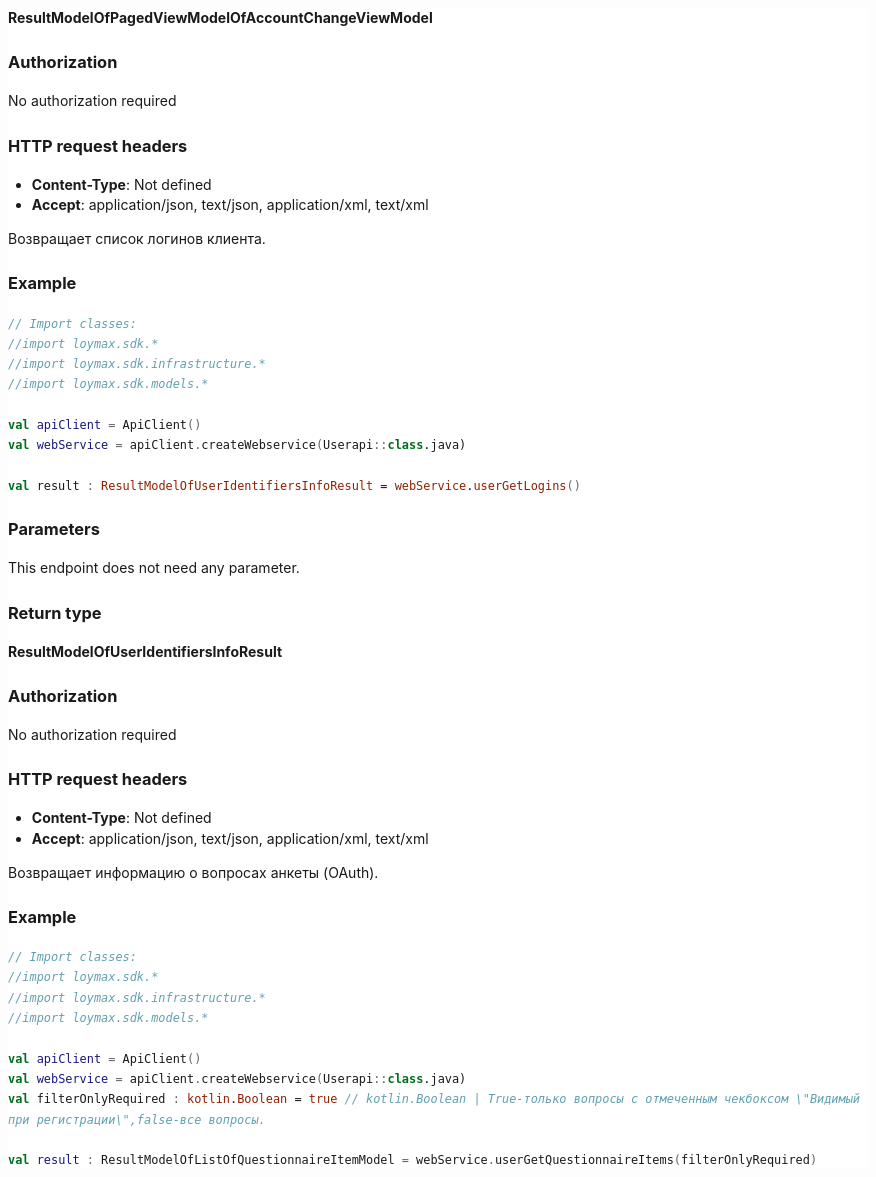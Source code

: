 **ResultModelOfPagedViewModelOfAccountChangeViewModel**

### Authorization

No authorization required

### HTTP request headers

 - **Content-Type**: Not defined
 - **Accept**: application/json, text/json, application/xml, text/xml


Возвращает список логинов клиента.

### Example
```kotlin
// Import classes:
//import loymax.sdk.*
//import loymax.sdk.infrastructure.*
//import loymax.sdk.models.*

val apiClient = ApiClient()
val webService = apiClient.createWebservice(Userapi::class.java)

val result : ResultModelOfUserIdentifiersInfoResult = webService.userGetLogins()
```

### Parameters
This endpoint does not need any parameter.

### Return type

**ResultModelOfUserIdentifiersInfoResult**

### Authorization

No authorization required

### HTTP request headers

 - **Content-Type**: Not defined
 - **Accept**: application/json, text/json, application/xml, text/xml


Возвращает информацию о вопросах анкеты (OAuth).

### Example
```kotlin
// Import classes:
//import loymax.sdk.*
//import loymax.sdk.infrastructure.*
//import loymax.sdk.models.*

val apiClient = ApiClient()
val webService = apiClient.createWebservice(Userapi::class.java)
val filterOnlyRequired : kotlin.Boolean = true // kotlin.Boolean | True-только вопросы с отмеченным чекбоксом \"Видимый при регистрации\",false-все вопросы.

val result : ResultModelOfListOfQuestionnaireItemModel = webService.userGetQuestionnaireItems(filterOnlyRequired)
```
